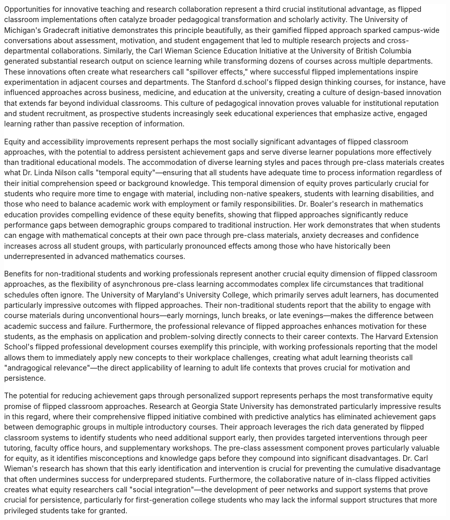 Opportunities for innovative teaching and research collaboration represent a third crucial institutional advantage, as flipped classroom implementations often catalyze broader pedagogical transformation and scholarly activity. The University of Michigan's Gradecraft initiative demonstrates this principle beautifully, as their gamified flipped approach sparked campus-wide conversations about assessment, motivation, and student engagement that led to multiple research projects and cross-departmental collaborations. Similarly, the Carl Wieman Science Education Initiative at the University of British Columbia generated substantial research output on science learning while transforming dozens of courses across multiple departments. These innovations often create what researchers call "spillover effects," where successful flipped implementations inspire experimentation in adjacent courses and departments. The Stanford d.school's flipped design thinking courses, for instance, have influenced approaches across business, medicine, and education at the university, creating a culture of design-based innovation that extends far beyond individual classrooms. This culture of pedagogical innovation proves valuable for institutional reputation and student recruitment, as prospective students increasingly seek educational experiences that emphasize active, engaged learning rather than passive reception of information.

Equity and accessibility improvements represent perhaps the most socially significant advantages of flipped classroom approaches, with the potential to address persistent achievement gaps and serve diverse learner populations more effectively than traditional educational models. The accommodation of diverse learning styles and paces through pre-class materials creates what Dr. Linda Nilson calls "temporal equity"—ensuring that all students have adequate time to process information regardless of their initial comprehension speed or background knowledge. This temporal dimension of equity proves particularly crucial for students who require more time to engage with material, including non-native speakers, students with learning disabilities, and those who need to balance academic work with employment or family responsibilities. Dr. Boaler's research in mathematics education provides compelling evidence of these equity benefits, showing that flipped approaches significantly reduce performance gaps between demographic groups compared to traditional instruction. Her work demonstrates that when students can engage with mathematical concepts at their own pace through pre-class materials, anxiety decreases and confidence increases across all student groups, with particularly pronounced effects among those who have historically been underrepresented in advanced mathematics courses.

Benefits for non-traditional students and working professionals represent another crucial equity dimension of flipped classroom approaches, as the flexibility of asynchronous pre-class learning accommodates complex life circumstances that traditional schedules often ignore. The University of Maryland's University College, which primarily serves adult learners, has documented particularly impressive outcomes with flipped approaches. Their non-traditional students report that the ability to engage with course materials during unconventional hours—early mornings, lunch breaks, or late evenings—makes the difference between academic success and failure. Furthermore, the professional relevance of flipped approaches enhances motivation for these students, as the emphasis on application and problem-solving directly connects to their career contexts. The Harvard Extension School's flipped professional development courses exemplify this principle, with working professionals reporting that the model allows them to immediately apply new concepts to their workplace challenges, creating what adult learning theorists call "andragogical relevance"—the direct applicability of learning to adult life contexts that proves crucial for motivation and persistence.

The potential for reducing achievement gaps through personalized support represents perhaps the most transformative equity promise of flipped classroom approaches. Research at Georgia State University has demonstrated particularly impressive results in this regard, where their comprehensive flipped initiative combined with predictive analytics has eliminated achievement gaps between demographic groups in multiple introductory courses. Their approach leverages the rich data generated by flipped classroom systems to identify students who need additional support early, then provides targeted interventions through peer tutoring, faculty office hours, and supplementary workshops. The pre-class assessment component proves particularly valuable for equity, as it identifies misconceptions and knowledge gaps before they compound into significant disadvantages. Dr. Carl Wieman's research has shown that this early identification and intervention is crucial for preventing the cumulative disadvantage that often undermines success for underprepared students. Furthermore, the collaborative nature of in-class flipped activities creates what equity researchers call "social integration"—the development of peer networks and support systems that prove crucial for persistence, particularly for first-generation college students who may lack the informal support structures that more privileged students take for granted.
